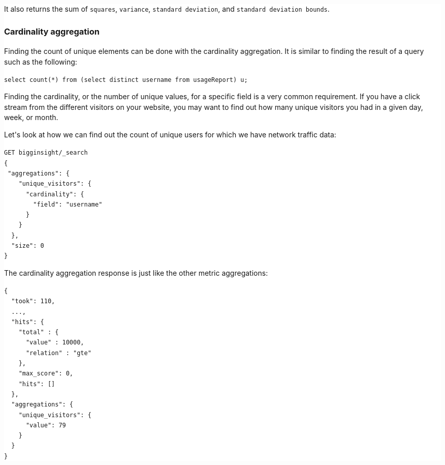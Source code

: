 It also returns the sum of `squares`, `variance`,
`standard deviation`, and
`standard deviation bounds`.


### Cardinality aggregation



Finding the count of unique elements can be done with the cardinality aggregation. It is similar to finding the result of a query such as the following:

```
select count(*) from (select distinct username from usageReport) u;
```

Finding the cardinality, or the number of unique values, for a specific
field is a very common requirement. If you have a click stream from the
different visitors on your website, you may want to find out how many
unique visitors you had in a given day, week, or month.

Let\'s look at how we can find out the count of unique users for which
we have network traffic data:

```
GET bigginsight/_search
{
 "aggregations": {
    "unique_visitors": {
      "cardinality": {
        "field": "username"
      }
    }
  },
  "size": 0
}
```

The cardinality aggregation response is just like the other metric
aggregations:

```
{
  "took": 110,
  ...,
  "hits": {
    "total" : {
      "value" : 10000,
      "relation" : "gte"
    },
    "max_score": 0,
    "hits": []
  },
  "aggregations": {
    "unique_visitors": {
      "value": 79
    }
  }
}
```
